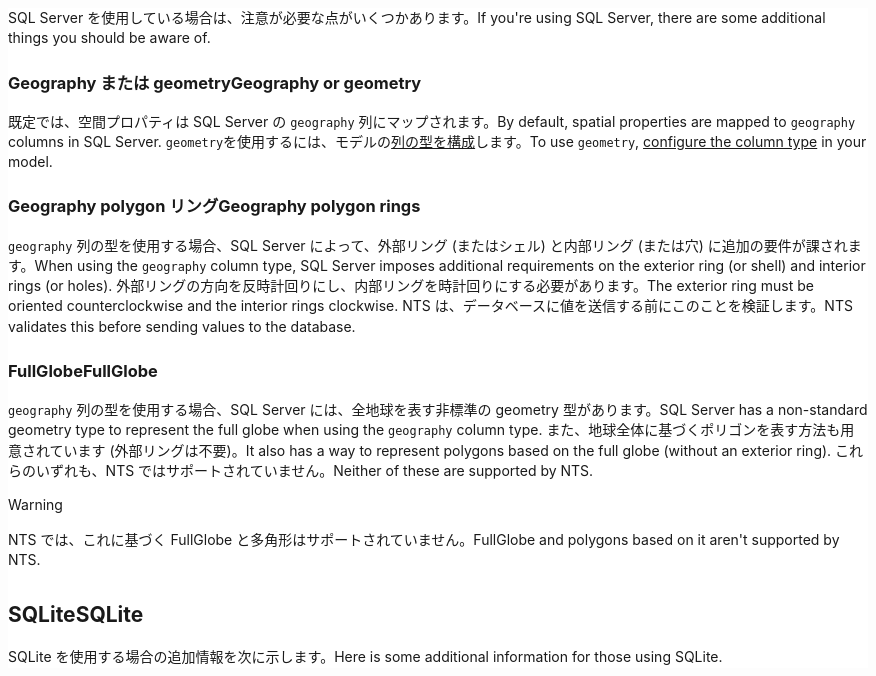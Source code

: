 <span data-ttu-id="8f2a6-164">SQL Server を使用している場合は、注意が必要な点がいくつかあります。</span><span class="sxs-lookup"><span data-stu-id="8f2a6-164">If you're using SQL Server, there are some additional things you should be aware of.</span></span>

### <a name="geography-or-geometry"></a><span data-ttu-id="8f2a6-165">Geography または geometry</span><span class="sxs-lookup"><span data-stu-id="8f2a6-165">Geography or geometry</span></span>

<span data-ttu-id="8f2a6-166">既定では、空間プロパティは SQL Server の `geography` 列にマップされます。</span><span class="sxs-lookup"><span data-stu-id="8f2a6-166">By default, spatial properties are mapped to `geography` columns in SQL Server.</span></span> <span data-ttu-id="8f2a6-167">`geometry`を使用するには、モデルの[列の型を構成](xref:core/modeling/entity-properties#column-data-types)します。</span><span class="sxs-lookup"><span data-stu-id="8f2a6-167">To use `geometry`, [configure the column type](xref:core/modeling/entity-properties#column-data-types) in your model.</span></span>

### <a name="geography-polygon-rings"></a><span data-ttu-id="8f2a6-168">Geography polygon リング</span><span class="sxs-lookup"><span data-stu-id="8f2a6-168">Geography polygon rings</span></span>

<span data-ttu-id="8f2a6-169">`geography` 列の型を使用する場合、SQL Server によって、外部リング (またはシェル) と内部リング (または穴) に追加の要件が課されます。</span><span class="sxs-lookup"><span data-stu-id="8f2a6-169">When using the `geography` column type, SQL Server imposes additional requirements on the exterior ring (or shell) and interior rings (or holes).</span></span> <span data-ttu-id="8f2a6-170">外部リングの方向を反時計回りにし、内部リングを時計回りにする必要があります。</span><span class="sxs-lookup"><span data-stu-id="8f2a6-170">The exterior ring must be oriented counterclockwise and the interior rings clockwise.</span></span> <span data-ttu-id="8f2a6-171">NTS は、データベースに値を送信する前にこのことを検証します。</span><span class="sxs-lookup"><span data-stu-id="8f2a6-171">NTS validates this before sending values to the database.</span></span>

### <a name="fullglobe"></a><span data-ttu-id="8f2a6-172">FullGlobe</span><span class="sxs-lookup"><span data-stu-id="8f2a6-172">FullGlobe</span></span>

<span data-ttu-id="8f2a6-173">`geography` 列の型を使用する場合、SQL Server には、全地球を表す非標準の geometry 型があります。</span><span class="sxs-lookup"><span data-stu-id="8f2a6-173">SQL Server has a non-standard geometry type to represent the full globe when using the `geography` column type.</span></span> <span data-ttu-id="8f2a6-174">また、地球全体に基づくポリゴンを表す方法も用意されています (外部リングは不要)。</span><span class="sxs-lookup"><span data-stu-id="8f2a6-174">It also has a way to represent polygons based on the full globe (without an exterior ring).</span></span> <span data-ttu-id="8f2a6-175">これらのいずれも、NTS ではサポートされていません。</span><span class="sxs-lookup"><span data-stu-id="8f2a6-175">Neither of these are supported by NTS.</span></span>

> [!WARNING]
> <span data-ttu-id="8f2a6-176">NTS では、これに基づく FullGlobe と多角形はサポートされていません。</span><span class="sxs-lookup"><span data-stu-id="8f2a6-176">FullGlobe and polygons based on it aren't supported by NTS.</span></span>

## <a name="sqlite"></a><span data-ttu-id="8f2a6-177">SQLite</span><span class="sxs-lookup"><span data-stu-id="8f2a6-177">SQLite</span></span>

<span data-ttu-id="8f2a6-178">SQLite を使用する場合の追加情報を次に示します。</span><span class="sxs-lookup"><span data-stu-id="8f2a6-178">Here is some additional information for those using SQLite.</span></span>
